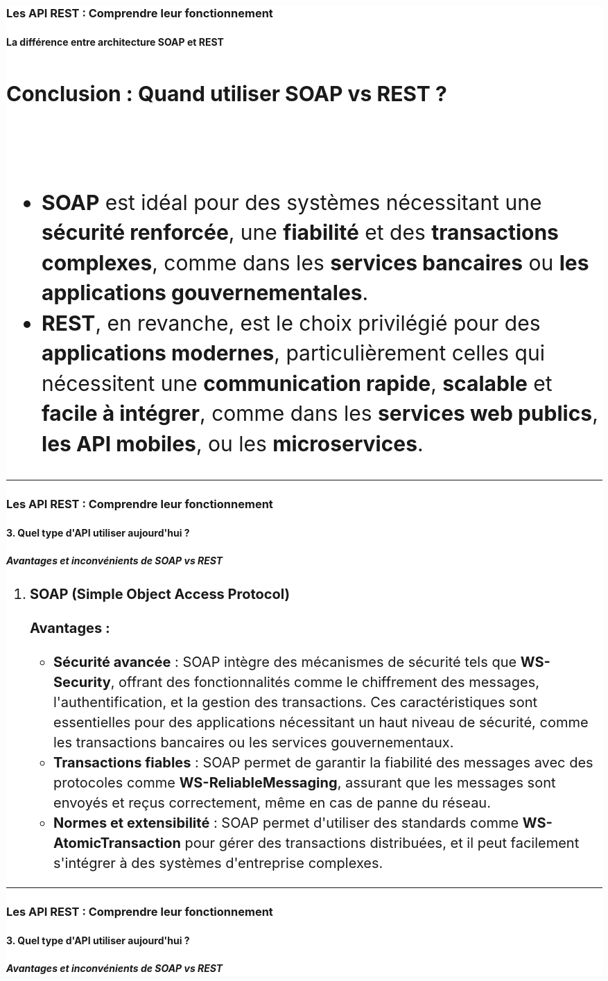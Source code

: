 
### Les API REST : Comprendre leur fonctionnement

#### La différence entre architecture SOAP et REST

<div style="font-size:30px">



#### **Conclusion : Quand utiliser SOAP vs REST ?**

<br>

- **SOAP** est idéal pour des systèmes nécessitant une **sécurité renforcée**, une **fiabilité** et des **transactions complexes**, comme dans les **services bancaires** ou **les applications gouvernementales**.
- **REST**, en revanche, est le choix privilégié pour des **applications modernes**, particulièrement celles qui nécessitent une **communication rapide**, **scalable** et **facile à intégrer**, comme dans les **services web publics**, **les API mobiles**, ou les **microservices**. 


</div>

---

### Les API REST : Comprendre leur fonctionnement

#### 3. Quel type d'API utiliser aujourd'hui ?

##### **Avantages et inconvénients de SOAP vs REST**
<div style="font-size:20px">

1. **SOAP (Simple Object Access Protocol)**

   **Avantages :**
   - **Sécurité avancée** : SOAP intègre des mécanismes de sécurité tels que **WS-Security**, offrant des fonctionnalités comme le chiffrement des messages, l'authentification, et la gestion des transactions. Ces caractéristiques sont essentielles pour des applications nécessitant un haut niveau de sécurité, comme les transactions bancaires ou les services gouvernementaux.
   - **Transactions fiables** : SOAP permet de garantir la fiabilité des messages avec des protocoles comme **WS-ReliableMessaging**, assurant que les messages sont envoyés et reçus correctement, même en cas de panne du réseau.
   - **Normes et extensibilité** : SOAP permet d'utiliser des standards comme **WS-AtomicTransaction** pour gérer des transactions distribuées, et il peut facilement s'intégrer à des systèmes d'entreprise complexes.


</div>

---

### Les API REST : Comprendre leur fonctionnement

#### 3. Quel type d'API utiliser aujourd'hui ?

##### **Avantages et inconvénients de SOAP vs REST**
<div style="font-size:23px">
